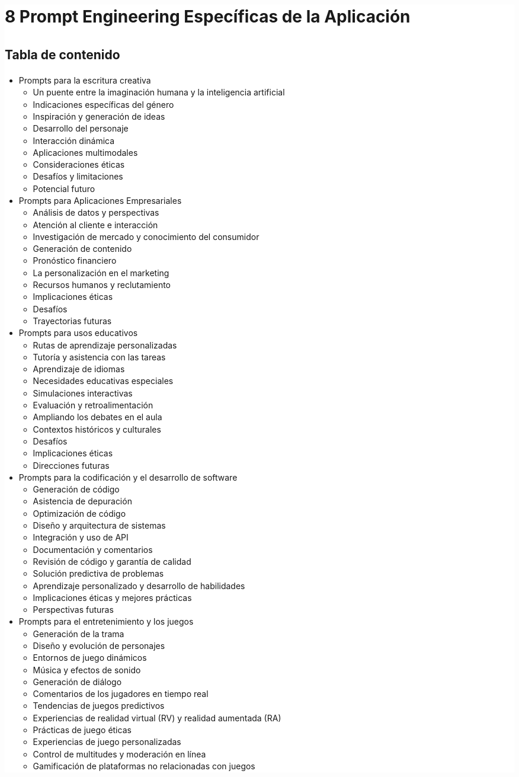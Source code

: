 # 8 Prompt Engineering Específicas de la Aplicación

## Tabla de contenido

* Prompts para la escritura creativa
   * Un puente entre la imaginación humana y la inteligencia artificial
   * Indicaciones específicas del género
   * Inspiración y generación de ideas
   * Desarrollo del personaje
   * Interacción dinámica
   * Aplicaciones multimodales
   * Consideraciones éticas
   * Desafíos y limitaciones
   * Potencial futuro
* Prompts para Aplicaciones Empresariales
   * Análisis de datos y perspectivas
   * Atención al cliente e interacción
   * Investigación de mercado y conocimiento del consumidor
   * Generación de contenido
   * Pronóstico financiero
   * La personalización en el marketing
   * Recursos humanos y reclutamiento
   * Implicaciones éticas
   * Desafíos
   * Trayectorias futuras
* Prompts para usos educativos
   * Rutas de aprendizaje personalizadas
   * Tutoría y asistencia con las tareas
   * Aprendizaje de idiomas
   * Necesidades educativas especiales
   * Simulaciones interactivas
   * Evaluación y retroalimentación
   * Ampliando los debates en el aula
   * Contextos históricos y culturales
   * Desafíos
   * Implicaciones éticas
   * Direcciones futuras
* Prompts  para la codificación y el desarrollo de software
   * Generación de código
   * Asistencia de depuración
   * Optimización de código
   * Diseño y arquitectura de sistemas
   * Integración y uso de API
   * Documentación y comentarios
   * Revisión de código y garantía de calidad
   * Solución predictiva de problemas
   * Aprendizaje personalizado y desarrollo de habilidades
   * Implicaciones éticas y mejores prácticas
   * Perspectivas futuras
* Prompts  para el entretenimiento y los juegos
   * Generación de la trama
   * Diseño y evolución de personajes
   * Entornos de juego dinámicos
   * Música y efectos de sonido
   * Generación de diálogo
   * Comentarios de los jugadores en tiempo real
   * Tendencias de juegos predictivos
   * Experiencias de realidad virtual (RV) y realidad aumentada (RA)
   * Prácticas de juego éticas
   * Experiencias de juego personalizadas
   * Control de multitudes y moderación en línea
   * Gamificación de plataformas no relacionadas con juegos